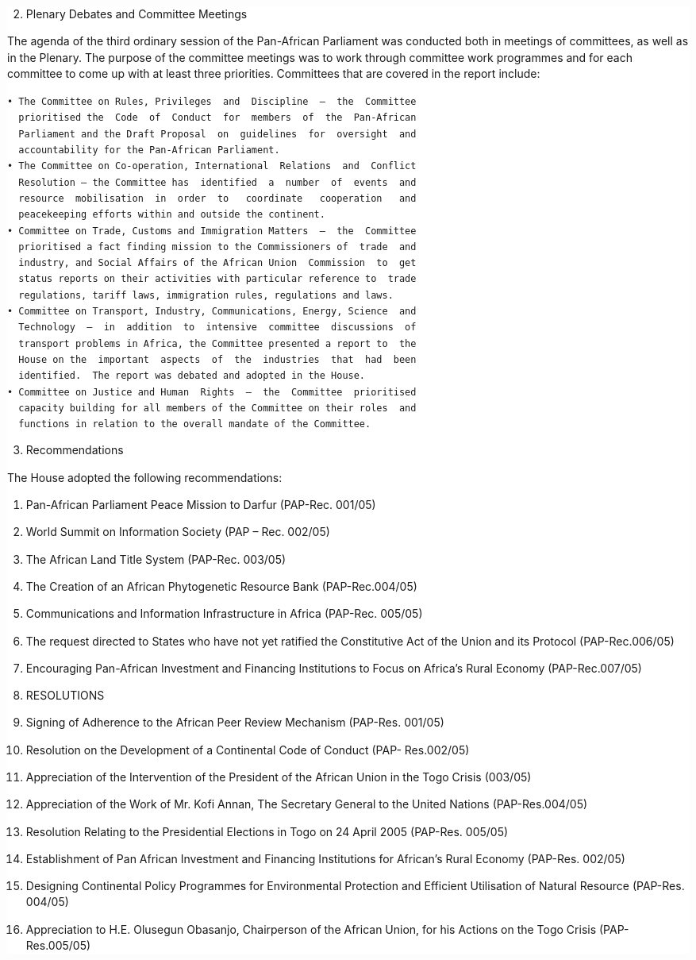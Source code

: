 
2.    Plenary Debates and Committee Meetings


The agenda of the third ordinary session of the Pan-African  Parliament  was
conducted both in meetings of committees, as well as in  the  Plenary.   The
purpose of the  committee  meetings  was  to  work  through  committee  work
programmes  and  for  each  committee  to  come  up  with  at  least   three
priorities.  Committees that are covered in the report include:

    • The Committee on Rules, Privileges  and  Discipline  –  the  Committee
      prioritised the  Code  of  Conduct  for  members  of  the  Pan-African
      Parliament and the Draft Proposal  on  guidelines  for  oversight  and
      accountability for the Pan-African Parliament.
    • The Committee on Co-operation, International  Relations  and  Conflict
      Resolution – the Committee has  identified  a  number  of  events  and
      resource  mobilisation  in  order  to   coordinate   cooperation   and
      peacekeeping efforts within and outside the continent.
    • Committee on Trade, Customs and Immigration Matters  –  the  Committee
      prioritised a fact finding mission to the Commissioners of  trade  and
      industry, and Social Affairs of the African Union  Commission  to  get
      status reports on their activities with particular reference to  trade
      regulations, tariff laws, immigration rules, regulations and laws.
    • Committee on Transport, Industry, Communications, Energy, Science  and
      Technology  –  in  addition  to  intensive  committee  discussions  of
      transport problems in Africa, the Committee presented a report to  the
      House on the  important  aspects  of  the  industries  that  had  been
      identified.  The report was debated and adopted in the House.
    • Committee on Justice and Human  Rights  –  the  Committee  prioritised
      capacity building for all members of the Committee on their roles  and
      functions in relation to the overall mandate of the Committee.

3.    Recommendations


The House adopted the following recommendations:

   1. Pan-African Parliament Peace Mission to Darfur  (PAP-Rec. 001/05)
   2. World Summit on Information Society (PAP – Rec. 002/05)
   3. The African Land Title System (PAP-Rec. 003/05)
   4. The Creation of an African Phytogenetic Resource Bank (PAP-Rec.004/05)
   5. Communications and  Information  Infrastructure  in  Africa  (PAP-Rec.
      005/05)
   6. The  request  directed  to  States  who  have  not  yet  ratified  the
      Constitutive Act of the Union and its Protocol (PAP-Rec.006/05)
   7. Encouraging Pan-African Investment and Financing Institutions to Focus
      on Africa’s Rural Economy (PAP-Rec.007/05)


4.    RESOLUTIONS



   1. Signing of Adherence to the African Peer  Review  Mechanism  (PAP-Res.
      001/05)
   2. Resolution on the Development of a Continental Code of  Conduct  (PAP-
      Res.002/05)
   3. Appreciation of the Intervention of the President of the African Union
      in the Togo Crisis (003/05)
   4. Appreciation of the Work of Mr. Kofi Annan, The Secretary  General  to
      the United Nations (PAP-Res.004/05)
   5. Resolution Relating to the Presidential Elections in Togo on 24  April
      2005 (PAP-Res. 005/05)
   6. Establishment of Pan African Investment and Financing Institutions for
      African’s Rural Economy (PAP-Res. 002/05)
   7. Designing Continental Policy Programmes for  Environmental  Protection
      and Efficient Utilisation of Natural Resource  (PAP-Res. 004/05)
   8. Appreciation to H.E. Olusegun Obasanjo,  Chairperson  of  the  African
      Union, for his Actions on the Togo Crisis (PAP-Res.005/05)